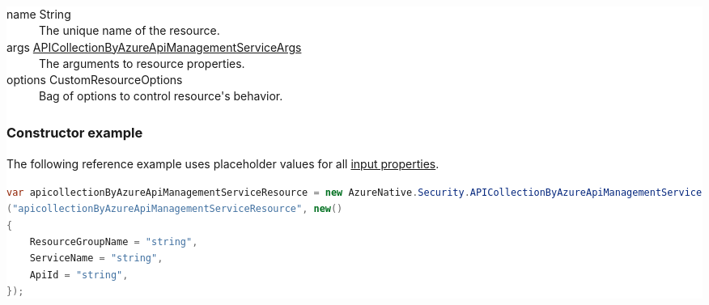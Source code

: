 </pulumi-choosable>
</div>

<div>
<pulumi-choosable type="language" values="java">

<dl class="resources-properties"><dt
        class="property-required" title="Required">
        <span>name</span>
        <span class="property-indicator"></span>
        <span class="property-type">String</span>
    </dt>
    <dd>The unique name of the resource.</dd><dt
        class="property-required" title="Required">
        <span>args</span>
        <span class="property-indicator"></span>
        <span class="property-type"><a href="#inputs">APICollectionByAzureApiManagementServiceArgs</a></span>
    </dt>
    <dd>The arguments to resource properties.</dd><dt
        class="property-optional" title="Optional">
        <span>options</span>
        <span class="property-indicator"></span>
        <span class="property-type">CustomResourceOptions</span>
    </dt>
    <dd>Bag of options to control resource&#39;s behavior.</dd></dl>

</pulumi-choosable>
</div>



### Constructor example

The following reference example uses placeholder values for all [input properties](#inputs).
<div>
<pulumi-chooser type="language" options="csharp,go,typescript,python,yaml,java"></pulumi-chooser>
</div>


<div>
<pulumi-choosable type="language" values="csharp">

```csharp
var apicollectionByAzureApiManagementServiceResource = new AzureNative.Security.APICollectionByAzureApiManagementService("apicollectionByAzureApiManagementServiceResource", new()
{
    ResourceGroupName = "string",
    ServiceName = "string",
    ApiId = "string",
});
```

</pulumi-choosable>
</div>
